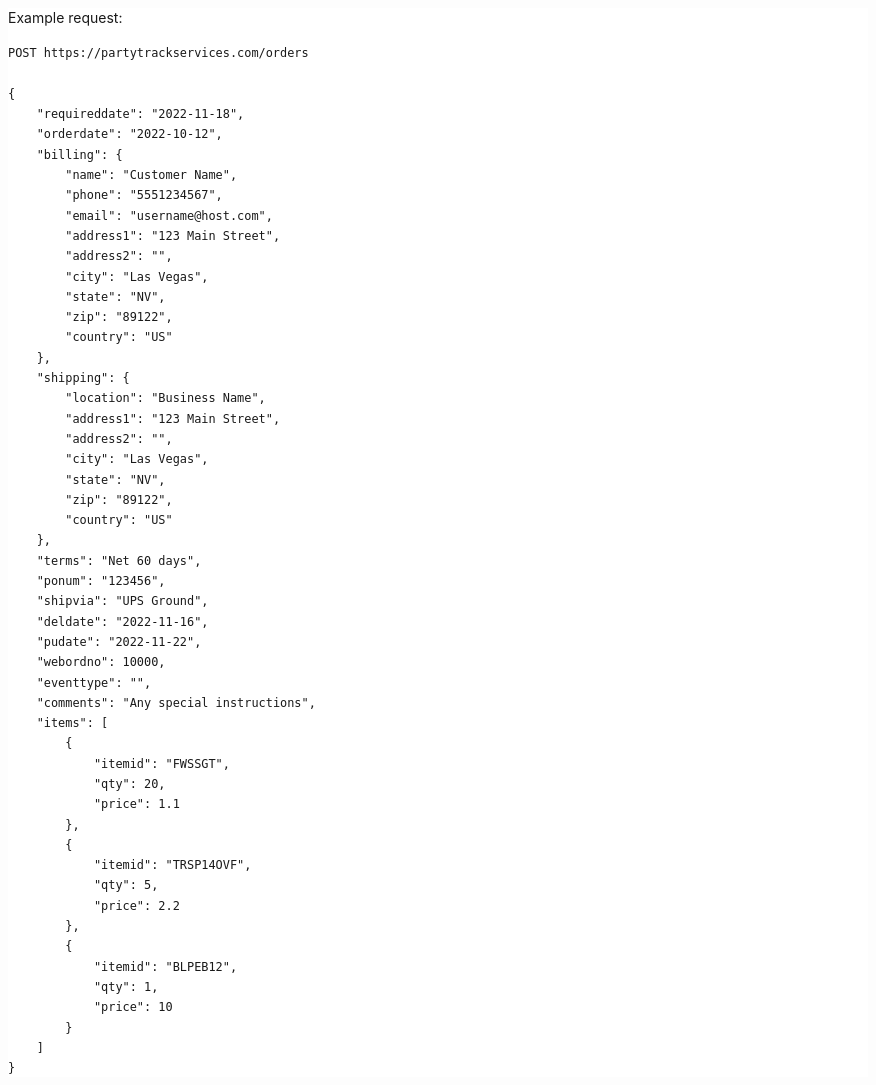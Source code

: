 Example request:

```
POST https://partytrackservices.com/orders

{
    "requireddate": "2022-11-18",
    "orderdate": "2022-10-12",
    "billing": {
        "name": "Customer Name",
        "phone": "5551234567",
        "email": "username@host.com",
        "address1": "123 Main Street",
        "address2": "",
        "city": "Las Vegas",
        "state": "NV",
        "zip": "89122",
        "country": "US"
    },
    "shipping": {
        "location": "Business Name",
        "address1": "123 Main Street",
        "address2": "",
        "city": "Las Vegas",
        "state": "NV",
        "zip": "89122",
        "country": "US"
    },
    "terms": "Net 60 days",
    "ponum": "123456",
    "shipvia": "UPS Ground",
    "deldate": "2022-11-16",
    "pudate": "2022-11-22",
    "webordno": 10000,
    "eventtype": "",
    "comments": "Any special instructions",
    "items": [
        {
            "itemid": "FWSSGT",
            "qty": 20,
            "price": 1.1
        },
        {
            "itemid": "TRSP14OVF",
            "qty": 5,
            "price": 2.2
        },
        {
            "itemid": "BLPEB12",
            "qty": 1,
            "price": 10
        }
    ]
}
```
